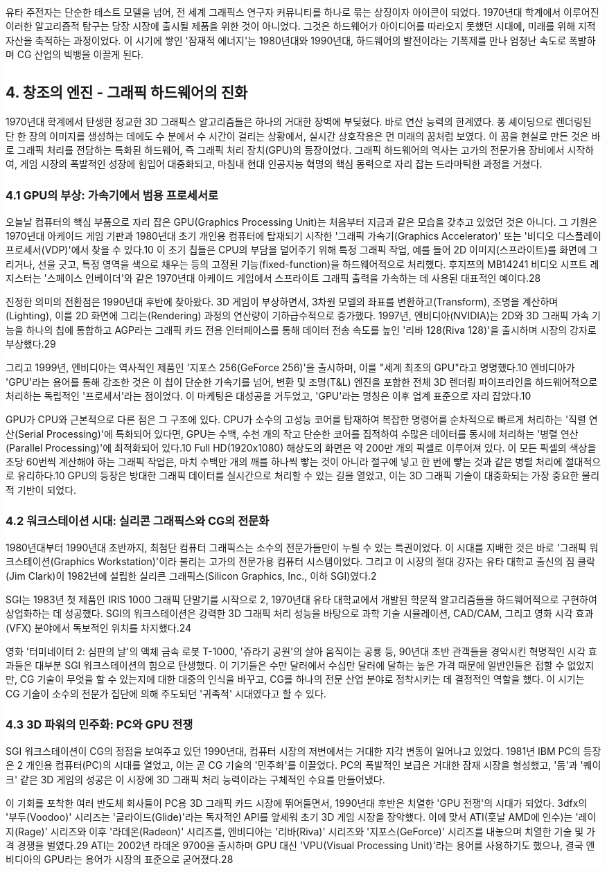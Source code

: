 유타 주전자는 단순한 테스트 모델을 넘어, 전 세계 그래픽스 연구자 커뮤니티를 하나로 묶는 상징이자 아이콘이 되었다. 1970년대 학계에서 이루어진 이러한 알고리즘적 탐구는 당장 시장에 출시될 제품을 위한 것이 아니었다. 그것은 하드웨어가 아이디어를 따라오지 못했던 시대에, 미래를 위해 지적 자산을 축적하는 과정이었다. 이 시기에 쌓인 '잠재적 에너지'는 1980년대와 1990년대, 하드웨어의 발전이라는 기폭제를 만나 엄청난 속도로 폭발하며 CG 산업의 빅뱅을 이끌게 된다.

## 4.  창조의 엔진 - 그래픽 하드웨어의 진화

1970년대 학계에서 탄생한 정교한 3D 그래픽스 알고리즘들은 하나의 거대한 장벽에 부딪혔다. 바로 연산 능력의 한계였다. 퐁 셰이딩으로 렌더링된 단 한 장의 이미지를 생성하는 데에도 수 분에서 수 시간이 걸리는 상황에서, 실시간 상호작용은 먼 미래의 꿈처럼 보였다. 이 꿈을 현실로 만든 것은 바로 그래픽 처리를 전담하는 특화된 하드웨어, 즉 그래픽 처리 장치(GPU)의 등장이었다. 그래픽 하드웨어의 역사는 고가의 전문가용 장비에서 시작하여, 게임 시장의 폭발적인 성장에 힘입어 대중화되고, 마침내 현대 인공지능 혁명의 핵심 동력으로 자리 잡는 드라마틱한 과정을 거쳤다.

### 4.1  GPU의 부상: 가속기에서 범용 프로세서로

오늘날 컴퓨터의 핵심 부품으로 자리 잡은 GPU(Graphics Processing Unit)는 처음부터 지금과 같은 모습을 갖추고 있었던 것은 아니다. 그 기원은 1970년대 아케이드 게임 기판과 1980년대 초기 개인용 컴퓨터에 탑재되기 시작한 '그래픽 가속기(Graphics Accelerator)' 또는 '비디오 디스플레이 프로세서(VDP)'에서 찾을 수 있다.10 이 초기 칩들은 CPU의 부담을 덜어주기 위해 특정 그래픽 작업, 예를 들어 2D 이미지(스프라이트)를 화면에 그리거나, 선을 긋고, 특정 영역을 색으로 채우는 등의 고정된 기능(fixed-function)을 하드웨어적으로 처리했다. 후지쯔의 MB14241 비디오 시프트 레지스터는 '스페이스 인베이더'와 같은 1970년대 아케이드 게임에서 스프라이트 그래픽 출력을 가속하는 데 사용된 대표적인 예이다.28

진정한 의미의 전환점은 1990년대 후반에 찾아왔다. 3D 게임이 부상하면서, 3차원 모델의 좌표를 변환하고(Transform), 조명을 계산하며(Lighting), 이를 2D 화면에 그리는(Rendering) 과정의 연산량이 기하급수적으로 증가했다. 1997년, 엔비디아(NVIDIA)는 2D와 3D 그래픽 가속 기능을 하나의 칩에 통합하고 AGP라는 그래픽 카드 전용 인터페이스를 통해 데이터 전송 속도를 높인 '리바 128(Riva 128)'을 출시하며 시장의 강자로 부상했다.29

그리고 1999년, 엔비디아는 역사적인 제품인 '지포스 256(GeForce 256)'을 출시하며, 이를 "세계 최초의 GPU"라고 명명했다.10 엔비디아가 'GPU'라는 용어를 통해 강조한 것은 이 칩이 단순한 가속기를 넘어, 변환 및 조명(T&L) 엔진을 포함한 전체 3D 렌더링 파이프라인을 하드웨어적으로 처리하는 독립적인 '프로세서'라는 점이었다. 이 마케팅은 대성공을 거두었고, 'GPU'라는 명칭은 이후 업계 표준으로 자리 잡았다.10

GPU가 CPU와 근본적으로 다른 점은 그 구조에 있다. CPU가 소수의 고성능 코어를 탑재하여 복잡한 명령어를 순차적으로 빠르게 처리하는 '직렬 연산(Serial Processing)'에 특화되어 있다면, GPU는 수백, 수천 개의 작고 단순한 코어를 집적하여 수많은 데이터를 동시에 처리하는 '병렬 연산(Parallel Processing)'에 최적화되어 있다.10 Full HD(1920x1080) 해상도의 화면은 약 200만 개의 픽셀로 이루어져 있다. 이 모든 픽셀의 색상을 초당 60번씩 계산해야 하는 그래픽 작업은, 마치 수백만 개의 깨를 하나씩 빻는 것이 아니라 절구에 넣고 한 번에 빻는 것과 같은 병렬 처리에 절대적으로 유리하다.10 GPU의 등장은 방대한 그래픽 데이터를 실시간으로 처리할 수 있는 길을 열었고, 이는 3D 그래픽 기술이 대중화되는 가장 중요한 물리적 기반이 되었다.

### 4.2  워크스테이션 시대: 실리콘 그래픽스와 CG의 전문화

1980년대부터 1990년대 초반까지, 최첨단 컴퓨터 그래픽스는 소수의 전문가들만이 누릴 수 있는 특권이었다. 이 시대를 지배한 것은 바로 '그래픽 워크스테이션(Graphics Workstation)'이라 불리는 고가의 전문가용 컴퓨터 시스템이었다. 그리고 이 시장의 절대 강자는 유타 대학교 출신의 짐 클락(Jim Clark)이 1982년에 설립한 실리콘 그래픽스(Silicon Graphics, Inc., 이하 SGI)였다.2

SGI는 1983년 첫 제품인 IRIS 1000 그래픽 단말기를 시작으로 2, 1970년대 유타 대학교에서 개발된 학문적 알고리즘들을 하드웨어적으로 구현하여 상업화하는 데 성공했다. SGI의 워크스테이션은 강력한 3D 그래픽 처리 성능을 바탕으로 과학 기술 시뮬레이션, CAD/CAM, 그리고 영화 시각 효과(VFX) 분야에서 독보적인 위치를 차지했다.24

영화 '터미네이터 2: 심판의 날'의 액체 금속 로봇 T-1000, '쥬라기 공원'의 살아 움직이는 공룡 등, 90년대 초반 관객들을 경악시킨 혁명적인 시각 효과들은 대부분 SGI 워크스테이션의 힘으로 탄생했다. 이 기기들은 수만 달러에서 수십만 달러에 달하는 높은 가격 때문에 일반인들은 접할 수 없었지만, CG 기술이 무엇을 할 수 있는지에 대한 대중의 인식을 바꾸고, CG를 하나의 전문 산업 분야로 정착시키는 데 결정적인 역할을 했다. 이 시기는 CG 기술이 소수의 전문가 집단에 의해 주도되던 '귀족적' 시대였다고 할 수 있다.

### 4.3  3D 파워의 민주화: PC와 GPU 전쟁

SGI 워크스테이션이 CG의 정점을 보여주고 있던 1990년대, 컴퓨터 시장의 저변에서는 거대한 지각 변동이 일어나고 있었다. 1981년 IBM PC의 등장은 2 개인용 컴퓨터(PC)의 시대를 열었고, 이는 곧 CG 기술의 '민주화'를 이끌었다. PC의 폭발적인 보급은 거대한 잠재 시장을 형성했고, '둠'과 '퀘이크' 같은 3D 게임의 성공은 이 시장에 3D 그래픽 처리 능력이라는 구체적인 수요를 만들어냈다.

이 기회를 포착한 여러 반도체 회사들이 PC용 3D 그래픽 카드 시장에 뛰어들면서, 1990년대 후반은 치열한 'GPU 전쟁'의 시대가 되었다. 3dfx의 '부두(Voodoo)' 시리즈는 '글라이드(Glide)'라는 독자적인 API를 앞세워 초기 3D 게임 시장을 장악했다. 이에 맞서 ATI(훗날 AMD에 인수)는 '레이지(Rage)' 시리즈와 이후 '라데온(Radeon)' 시리즈를, 엔비디아는 '리바(Riva)' 시리즈와 '지포스(GeForce)' 시리즈를 내놓으며 치열한 기술 및 가격 경쟁을 벌였다.29 ATI는 2002년 라데온 9700을 출시하며 GPU 대신 'VPU(Visual Processing Unit)'라는 용어를 사용하기도 했으나, 결국 엔비디아의 GPU라는 용어가 시장의 표준으로 굳어졌다.28
